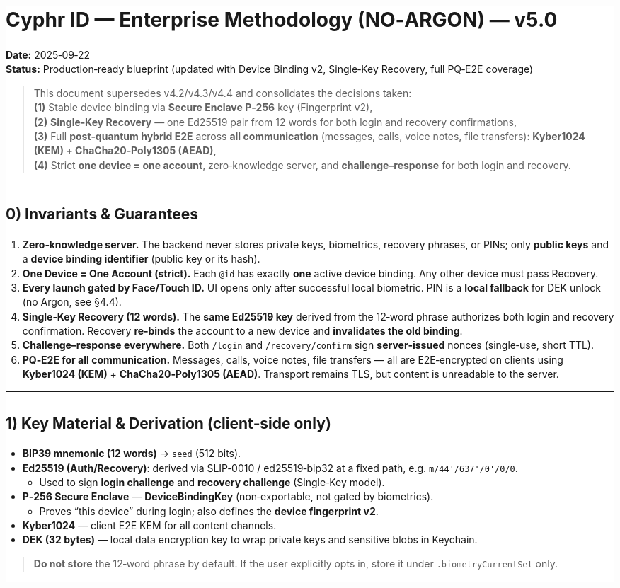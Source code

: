 
# Cyphr ID — Enterprise Methodology (NO‑ARGON) — **v5.0**
**Date:** 2025‑09‑22  
**Status:** Production‑ready blueprint (updated with Device Binding v2, Single‑Key Recovery, full PQ‑E2E coverage)

> This document supersedes v4.2/v4.3/v4.4 and consolidates the decisions taken:  
> **(1)** Stable device binding via **Secure Enclave P‑256** key (Fingerprint v2),  
> **(2)** **Single‑Key Recovery** — one Ed25519 pair from 12 words for both login and recovery confirmations,  
> **(3)** Full **post‑quantum hybrid E2E** across **all communication** (messages, calls, voice notes, file transfers): **Kyber1024 (KEM) + ChaCha20‑Poly1305 (AEAD)**,  
> **(4)** Strict **one device = one account**, zero‑knowledge server, and **challenge–response** for both login and recovery.

---

## 0) Invariants & Guarantees
1. **Zero‑knowledge server.** The backend never stores private keys, biometrics, recovery phrases, or PINs; only **public keys** and a **device binding identifier** (public key or its hash).  
2. **One Device = One Account (strict).** Each `@id` has exactly **one** active device binding. Any other device must pass Recovery.  
3. **Every launch gated by Face/Touch ID.** UI opens only after successful local biometric. PIN is a **local fallback** for DEK unlock (no Argon, see §4.4).  
4. **Single‑Key Recovery (12 words).** The **same Ed25519 key** derived from the 12‑word phrase authorizes both login and recovery confirmation. Recovery **re‑binds** the account to a new device and **invalidates the old binding**.  
5. **Challenge–response everywhere.** Both `/login` and `/recovery/confirm` sign **server‑issued** nonces (single‑use, short TTL).  
6. **PQ‑E2E for all communication.** Messages, calls, voice notes, file transfers — all are E2E‑encrypted on clients using **Kyber1024 (KEM)** + **ChaCha20‑Poly1305 (AEAD)**. Transport remains TLS, but content is unreadable to the server.  

---

## 1) Key Material & Derivation (client‑side only)
- **BIP39 mnemonic (12 words)** → `seed` (512 bits).  
- **Ed25519 (Auth/Recovery)**: derived via SLIP‑0010 / ed25519‑bip32 at a fixed path, e.g. `m/44'/637'/0'/0/0`.  
  - Used to sign **login challenge** and **recovery challenge** (Single‑Key model).  
- **P‑256 Secure Enclave** — **DeviceBindingKey** (non‑exportable, not gated by biometrics).  
  - Proves “this device” during login; also defines the **device fingerprint v2**.  
- **Kyber1024** — client E2E KEM for all content channels.  
- **DEK (32 bytes)** — local data encryption key to wrap private keys and sensitive blobs in Keychain.

> **Do not store** the 12‑word phrase by default. If the user explicitly opts in, store it under `.biometryCurrentSet` only.

---
